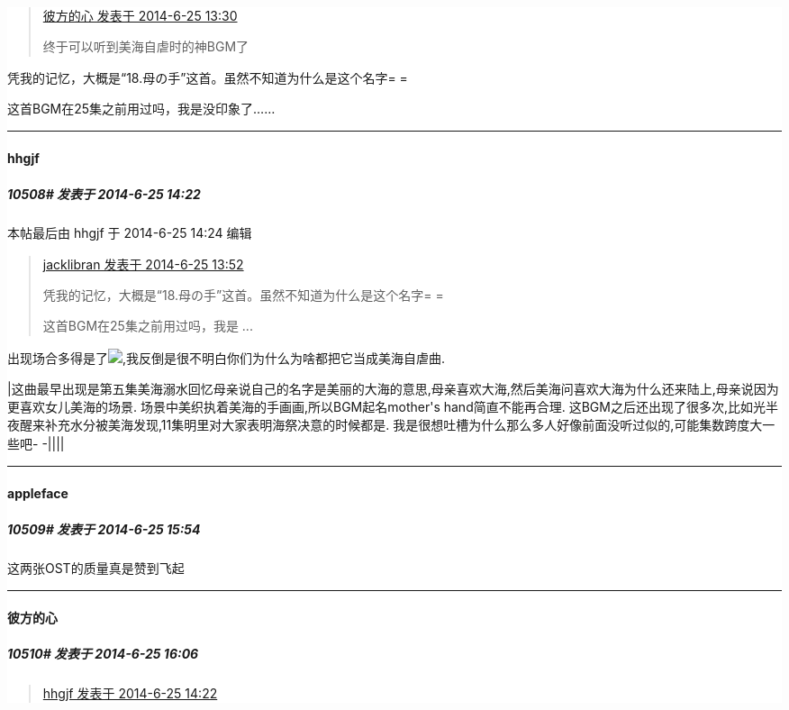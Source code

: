 
<blockquote><a href="httphttps://bbs.saraba1st.com/2b/forum.php?mod=redirect&amp;goto=findpost&amp;pid=25856451&amp;ptid=927657" target="_blank">彼方的心 发表于 2014-6-25 13:30</a>

终于可以听到美海自虐时的神BGM了</blockquote>
凭我的记忆，大概是“18.母の手”这首。虽然不知道为什么是这个名字= =


这首BGM在25集之前用过吗，我是没印象了……







-----

####  hhgjf  
##### 10508#       发表于 2014-6-25 14:22



 本帖最后由 hhgjf 于 2014-6-25 14:24 编辑 
<blockquote><a href="httphttps://bbs.saraba1st.com/2b/forum.php?mod=redirect&amp;goto=findpost&amp;pid=25856717&amp;ptid=927657" target="_blank">jacklibran 发表于 2014-6-25 13:52</a>

凭我的记忆，大概是“18.母の手”这首。虽然不知道为什么是这个名字= =


这首BGM在25集之前用过吗，我是 ...</blockquote>
出现场合多得是了<img src="https://static.saraba1st.com/image/smiley/face/04.gif" referrerpolicy="no-referrer">,我反倒是很不明白你们为什么为啥都把它当成美海自虐曲.


|这曲最早出现是第五集美海溺水回忆母亲说自己的名字是美丽的大海的意思,母亲喜欢大海,然后美海问喜欢大海为什么还来陆上,母亲说因为更喜欢女儿美海的场景. 场景中美织执着美海的手画画,所以BGM起名mother's hand简直不能再合理. 这BGM之后还出现了很多次,比如光半夜醒来补充水分被美海发现,11集明里对大家表明海祭决意的时候都是. 我是很想吐槽为什么那么多人好像前面没听过似的,可能集数跨度大一些吧- -||||







-----

####  appleface  
##### 10509#       发表于 2014-6-25 15:54




这两张OST的质量真是赞到飞起







-----

####  彼方的心  
##### 10510#       发表于 2014-6-25 16:06



<blockquote><a href="httphttps://bbs.saraba1st.com/2b/forum.php?mod=redirect&amp;goto=findpost&amp;pid=25857106&amp;ptid=927657" target="_blank">hhgjf 发表于 2014-6-25 14:22</a>
